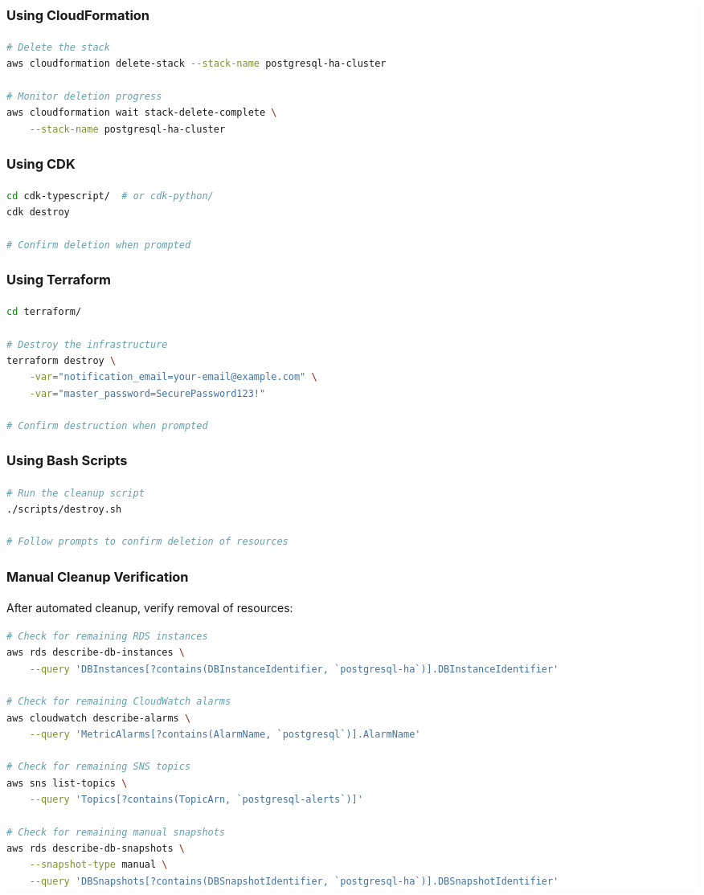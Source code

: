 ### Using CloudFormation
```bash
# Delete the stack
aws cloudformation delete-stack --stack-name postgresql-ha-cluster

# Monitor deletion progress
aws cloudformation wait stack-delete-complete \
    --stack-name postgresql-ha-cluster
```

### Using CDK
```bash
cd cdk-typescript/  # or cdk-python/
cdk destroy

# Confirm deletion when prompted
```

### Using Terraform
```bash
cd terraform/

# Destroy the infrastructure
terraform destroy \
    -var="notification_email=your-email@example.com" \
    -var="master_password=SecurePassword123!"

# Confirm destruction when prompted
```

### Using Bash Scripts
```bash
# Run the cleanup script
./scripts/destroy.sh

# Follow prompts to confirm deletion of resources
```

### Manual Cleanup Verification

After automated cleanup, verify removal of resources:

```bash
# Check for remaining RDS instances
aws rds describe-db-instances \
    --query 'DBInstances[?contains(DBInstanceIdentifier, `postgresql-ha`)].DBInstanceIdentifier'

# Check for remaining CloudWatch alarms
aws cloudwatch describe-alarms \
    --query 'MetricAlarms[?contains(AlarmName, `postgresql`)].AlarmName'

# Check for remaining SNS topics
aws sns list-topics \
    --query 'Topics[?contains(TopicArn, `postgresql-alerts`)]'

# Check for remaining manual snapshots
aws rds describe-db-snapshots \
    --snapshot-type manual \
    --query 'DBSnapshots[?contains(DBSnapshotIdentifier, `postgresql-ha`)].DBSnapshotIdentifier'
```
